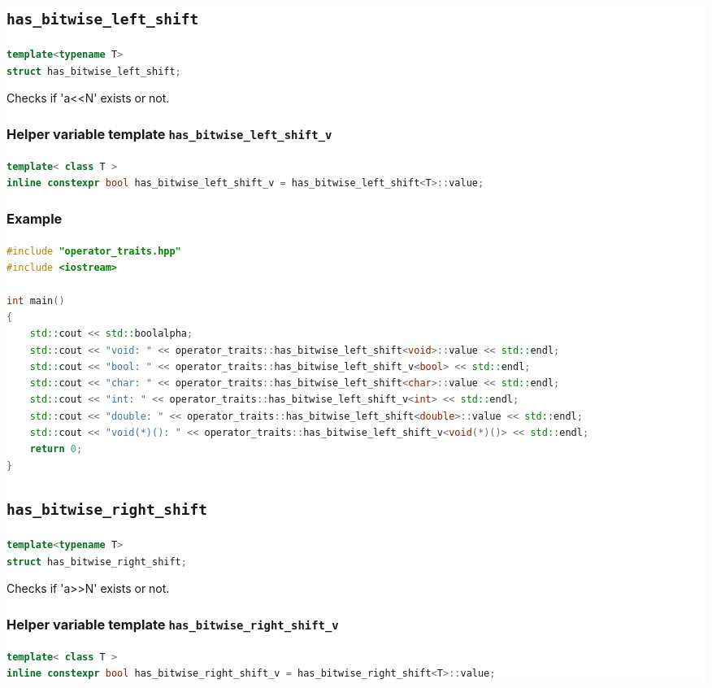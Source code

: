 
## `has_bitwise_left_shift`

```cpp
template<typename T>
struct has_bitwise_left_shift;
```

Checks if 'a<<N' exists or not.


### Helper variable template `has_bitwise_left_shift_v`

```cpp
template< class T >
inline constexpr bool has_bitwise_left_shift_v = has_bitwise_left_shift<T>::value;
```


### Example

```cpp
#include "operator_traits.hpp"
#include <iostream>

int main()
{
	std::cout << std::boolalpha;
	std::cout << "void: " << operator_traits::has_bitwise_left_shift<void>::value << std::endl;
	std::cout << "bool: " << operator_traits::has_bitwise_left_shift_v<bool> << std::endl;
	std::cout << "char: " << operator_traits::has_bitwise_left_shift<char>::value << std::endl;
	std::cout << "int: " << operator_traits::has_bitwise_left_shift_v<int> << std::endl;
	std::cout << "double: " << operator_traits::has_bitwise_left_shift<double>::value << std::endl;
	std::cout << "void(*)(): " << operator_traits::has_bitwise_left_shift_v<void(*)()> << std::endl;
	return 0;
}
```


## `has_bitwise_right_shift`

```cpp
template<typename T>
struct has_bitwise_right_shift;
```

Checks if 'a>>N' exists or not.


### Helper variable template `has_bitwise_right_shift_v`

```cpp
template< class T >
inline constexpr bool has_bitwise_right_shift_v = has_bitwise_right_shift<T>::value;
```
